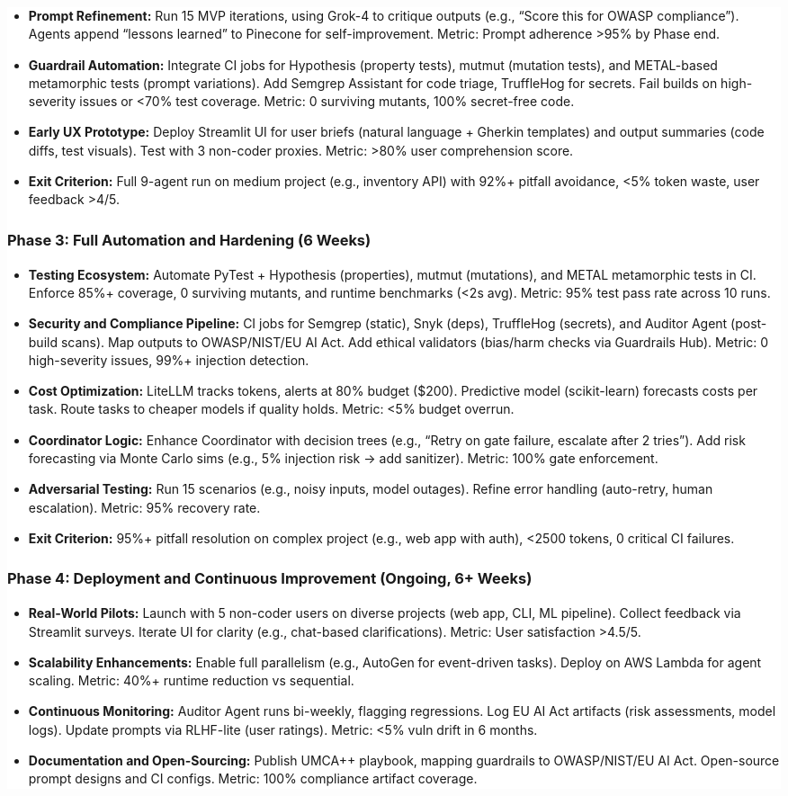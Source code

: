 * **Prompt Refinement:** Run 15 MVP iterations, using Grok-4 to critique outputs (e.g., “Score this for OWASP compliance”). Agents append “lessons learned” to Pinecone for self-improvement. Metric: Prompt adherence >95% by Phase end.

* **Guardrail Automation:** Integrate CI jobs for Hypothesis (property tests), mutmut (mutation tests), and METAL-based metamorphic tests (prompt variations). Add Semgrep Assistant for code triage, TruffleHog for secrets. Fail builds on high-severity issues or <70% test coverage. Metric: 0 surviving mutants, 100% secret-free code.

* **Early UX Prototype:** Deploy Streamlit UI for user briefs (natural language + Gherkin templates) and output summaries (code diffs, test visuals). Test with 3 non-coder proxies. Metric: >80% user comprehension score.

* **Exit Criterion:** Full 9-agent run on medium project (e.g., inventory API) with 92%+ pitfall avoidance, <5% token waste, user feedback >4/5.

### **Phase 3: Full Automation and Hardening (6 Weeks)**

* **Testing Ecosystem:** Automate PyTest + Hypothesis (properties), mutmut (mutations), and METAL metamorphic tests in CI. Enforce 85%+ coverage, 0 surviving mutants, and runtime benchmarks (<2s avg). Metric: 95% test pass rate across 10 runs.

* **Security and Compliance Pipeline:** CI jobs for Semgrep (static), Snyk (deps), TruffleHog (secrets), and Auditor Agent (post-build scans). Map outputs to OWASP/NIST/EU AI Act. Add ethical validators (bias/harm checks via Guardrails Hub). Metric: 0 high-severity issues, 99%+ injection detection.

* **Cost Optimization:** LiteLLM tracks tokens, alerts at 80% budget ($200). Predictive model (scikit-learn) forecasts costs per task. Route tasks to cheaper models if quality holds. Metric: <5% budget overrun.

* **Coordinator Logic:** Enhance Coordinator with decision trees (e.g., “Retry on gate failure, escalate after 2 tries”). Add risk forecasting via Monte Carlo sims (e.g., 5% injection risk → add sanitizer). Metric: 100% gate enforcement.

* **Adversarial Testing:** Run 15 scenarios (e.g., noisy inputs, model outages). Refine error handling (auto-retry, human escalation). Metric: 95% recovery rate.

* **Exit Criterion:** 95%+ pitfall resolution on complex project (e.g., web app with auth), <2500 tokens, 0 critical CI failures.

### **Phase 4: Deployment and Continuous Improvement (Ongoing, 6+ Weeks)**

* **Real-World Pilots:** Launch with 5 non-coder users on diverse projects (web app, CLI, ML pipeline). Collect feedback via Streamlit surveys. Iterate UI for clarity (e.g., chat-based clarifications). Metric: User satisfaction >4.5/5.

* **Scalability Enhancements:** Enable full parallelism (e.g., AutoGen for event-driven tasks). Deploy on AWS Lambda for agent scaling. Metric: 40%+ runtime reduction vs sequential.

* **Continuous Monitoring:** Auditor Agent runs bi-weekly, flagging regressions. Log EU AI Act artifacts (risk assessments, model logs). Update prompts via RLHF-lite (user ratings). Metric: <5% vuln drift in 6 months.

* **Documentation and Open-Sourcing:** Publish UMCA++ playbook, mapping guardrails to OWASP/NIST/EU AI Act. Open-source prompt designs and CI configs. Metric: 100% compliance artifact coverage.
